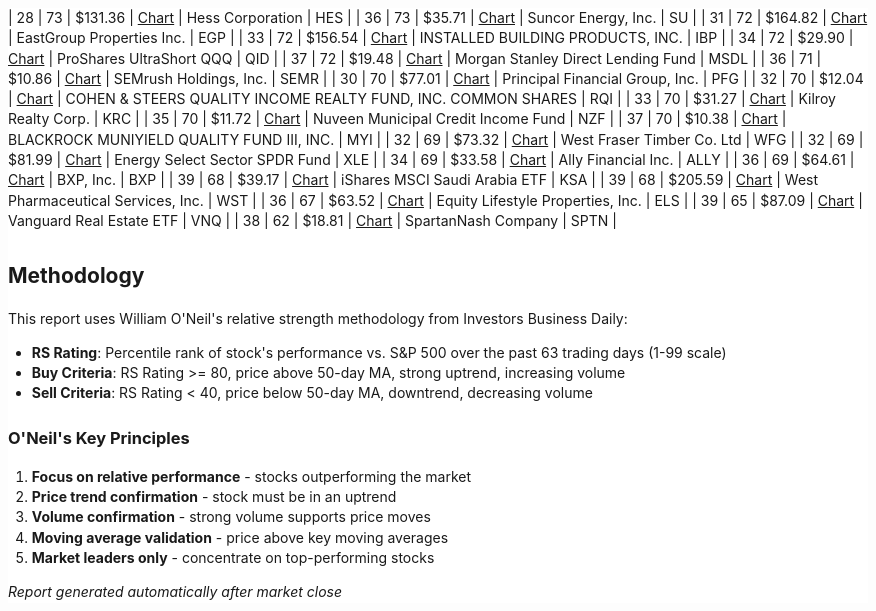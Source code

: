| 28 | 73 | $131.36 | [Chart](https://www.tradingview.com/chart/?symbol=HES) | Hess Corporation | HES |
| 36 | 73 | $35.71 | [Chart](https://www.tradingview.com/chart/?symbol=SU) | Suncor Energy, Inc. | SU |
| 31 | 72 | $164.82 | [Chart](https://www.tradingview.com/chart/?symbol=EGP) | EastGroup Properties Inc. | EGP |
| 33 | 72 | $156.54 | [Chart](https://www.tradingview.com/chart/?symbol=IBP) | INSTALLED BUILDING PRODUCTS, INC. | IBP |
| 34 | 72 | $29.90 | [Chart](https://www.tradingview.com/chart/?symbol=QID) | ProShares UltraShort QQQ | QID |
| 37 | 72 | $19.48 | [Chart](https://www.tradingview.com/chart/?symbol=MSDL) | Morgan Stanley Direct Lending Fund | MSDL |
| 36 | 71 | $10.86 | [Chart](https://www.tradingview.com/chart/?symbol=SEMR) | SEMrush Holdings, Inc. | SEMR |
| 30 | 70 | $77.01 | [Chart](https://www.tradingview.com/chart/?symbol=PFG) | Principal Financial Group, Inc. | PFG |
| 32 | 70 | $12.04 | [Chart](https://www.tradingview.com/chart/?symbol=RQI) | COHEN & STEERS QUALITY INCOME REALTY FUND, INC. COMMON SHARES | RQI |
| 33 | 70 | $31.27 | [Chart](https://www.tradingview.com/chart/?symbol=KRC) | Kilroy Realty Corp. | KRC |
| 35 | 70 | $11.72 | [Chart](https://www.tradingview.com/chart/?symbol=NZF) | Nuveen Municipal Credit Income Fund | NZF |
| 37 | 70 | $10.38 | [Chart](https://www.tradingview.com/chart/?symbol=MYI) | BLACKROCK MUNIYIELD QUALITY FUND III, INC. | MYI |
| 32 | 69 | $73.32 | [Chart](https://www.tradingview.com/chart/?symbol=WFG) | West Fraser Timber Co. Ltd | WFG |
| 32 | 69 | $81.99 | [Chart](https://www.tradingview.com/chart/?symbol=XLE) | Energy Select Sector SPDR Fund | XLE |
| 34 | 69 | $33.58 | [Chart](https://www.tradingview.com/chart/?symbol=ALLY) | Ally Financial Inc. | ALLY |
| 36 | 69 | $64.61 | [Chart](https://www.tradingview.com/chart/?symbol=BXP) | BXP, Inc. | BXP |
| 39 | 68 | $39.17 | [Chart](https://www.tradingview.com/chart/?symbol=KSA) | iShares MSCI Saudi Arabia ETF | KSA |
| 39 | 68 | $205.59 | [Chart](https://www.tradingview.com/chart/?symbol=WST) | West Pharmaceutical Services, Inc. | WST |
| 36 | 67 | $63.52 | [Chart](https://www.tradingview.com/chart/?symbol=ELS) | Equity Lifestyle Properties, Inc. | ELS |
| 39 | 65 | $87.09 | [Chart](https://www.tradingview.com/chart/?symbol=VNQ) | Vanguard Real Estate ETF | VNQ |
| 38 | 62 | $18.81 | [Chart](https://www.tradingview.com/chart/?symbol=SPTN) | SpartanNash Company | SPTN |

## **Methodology**

This report uses William O'Neil's relative strength methodology from Investors Business Daily:

* **RS Rating**: Percentile rank of stock's performance vs. S&P 500 over the past 63 trading days (1-99 scale)
* **Buy Criteria**: RS Rating >= 80, price above 50-day MA, strong uptrend, increasing volume
* **Sell Criteria**: RS Rating < 40, price below 50-day MA, downtrend, decreasing volume

### **O'Neil's Key Principles**

1. **Focus on relative performance** - stocks outperforming the market
2. **Price trend confirmation** - stock must be in an uptrend
3. **Volume confirmation** - strong volume supports price moves
4. **Moving average validation** - price above key moving averages
5. **Market leaders only** - concentrate on top-performing stocks

*Report generated automatically after market close*